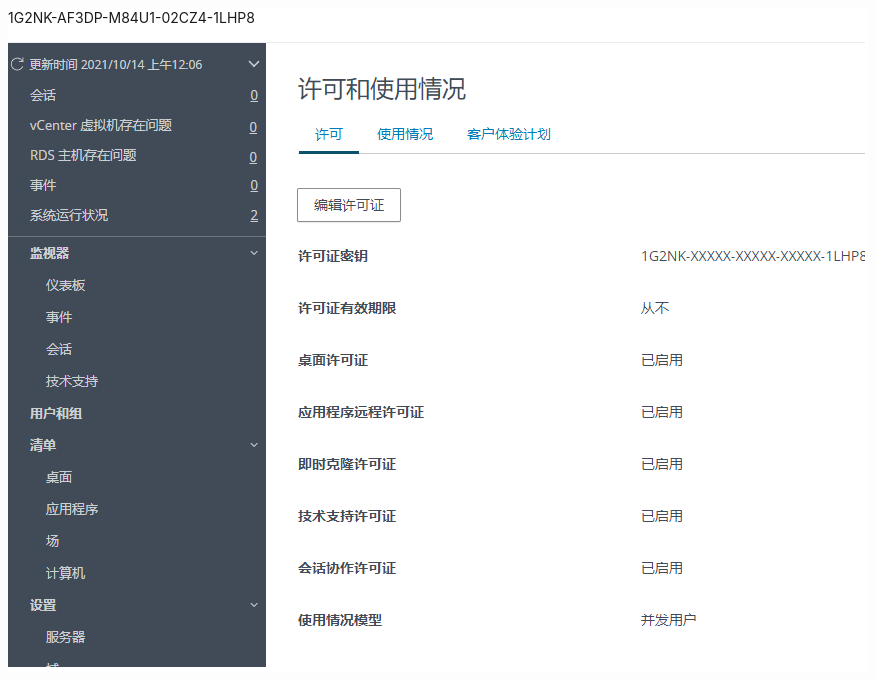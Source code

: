 1G2NK-AF3DP-M84U1-02CZ4-1LHP8

![image-20211014000903795](vsphere.assets/image-20211014000903795.png)

